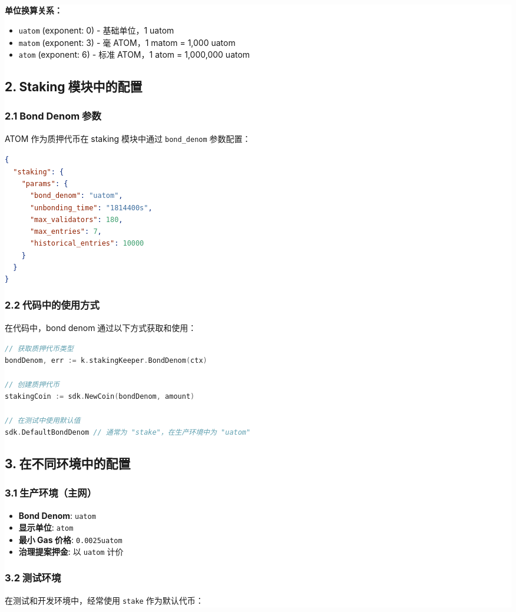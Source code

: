 **单位换算关系：**
- `uatom` (exponent: 0) - 基础单位，1 uatom
- `matom` (exponent: 3) - 毫 ATOM，1 matom = 1,000 uatom
- `atom` (exponent: 6) - 标准 ATOM，1 atom = 1,000,000 uatom

## 2. Staking 模块中的配置

### 2.1 Bond Denom 参数

ATOM 作为质押代币在 staking 模块中通过 `bond_denom` 参数配置：

```json
{
  "staking": {
    "params": {
      "bond_denom": "uatom",
      "unbonding_time": "1814400s",
      "max_validators": 180,
      "max_entries": 7,
      "historical_entries": 10000
    }
  }
}
```

### 2.2 代码中的使用方式

在代码中，bond denom 通过以下方式获取和使用：

```go
// 获取质押代币类型
bondDenom, err := k.stakingKeeper.BondDenom(ctx)

// 创建质押代币
stakingCoin := sdk.NewCoin(bondDenom, amount)

// 在测试中使用默认值
sdk.DefaultBondDenom // 通常为 "stake"，在生产环境中为 "uatom"
```

## 3. 在不同环境中的配置

### 3.1 生产环境（主网）

- **Bond Denom**: `uatom`
- **显示单位**: `atom`
- **最小 Gas 价格**: `0.0025uatom`
- **治理提案押金**: 以 `uatom` 计价

### 3.2 测试环境

在测试和开发环境中，经常使用 `stake` 作为默认代币：
